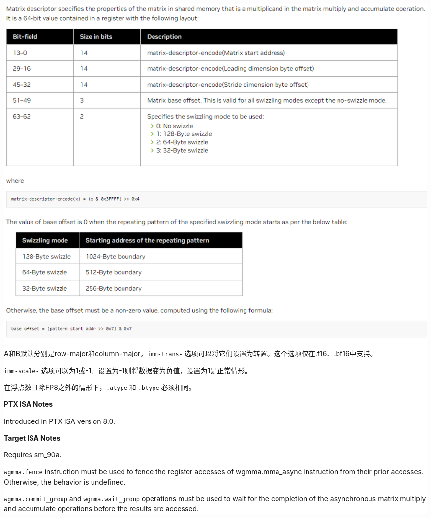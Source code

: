![图 32](images/pic20230828-154821806.png)  

A和B默认分别是row-major和column-major。`imm-trans-` 选项可以将它们设置为转置。这个选项仅在.f16、.bf16中支持。

`imm-scale-` 选项可以为1或-1。设置为-1则将数据变为负值，设置为1是正常情形。

在浮点数且除FP8之外的情形下，`.atype` 和 `.btype` 必须相同。

**PTX ISA Notes**

Introduced in PTX ISA version 8.0.

**Target ISA Notes**

Requires sm_90a.

`wgmma.fence` instruction must be used to fence the register accesses of wgmma.mma_async instruction from their prior accesses. Otherwise, the behavior is undefined.

`wgmma.commit_group` and `wgmma.wait_group` operations must be used to wait for the completion of the asynchronous matrix multiply and accumulate operations before the results are accessed.
